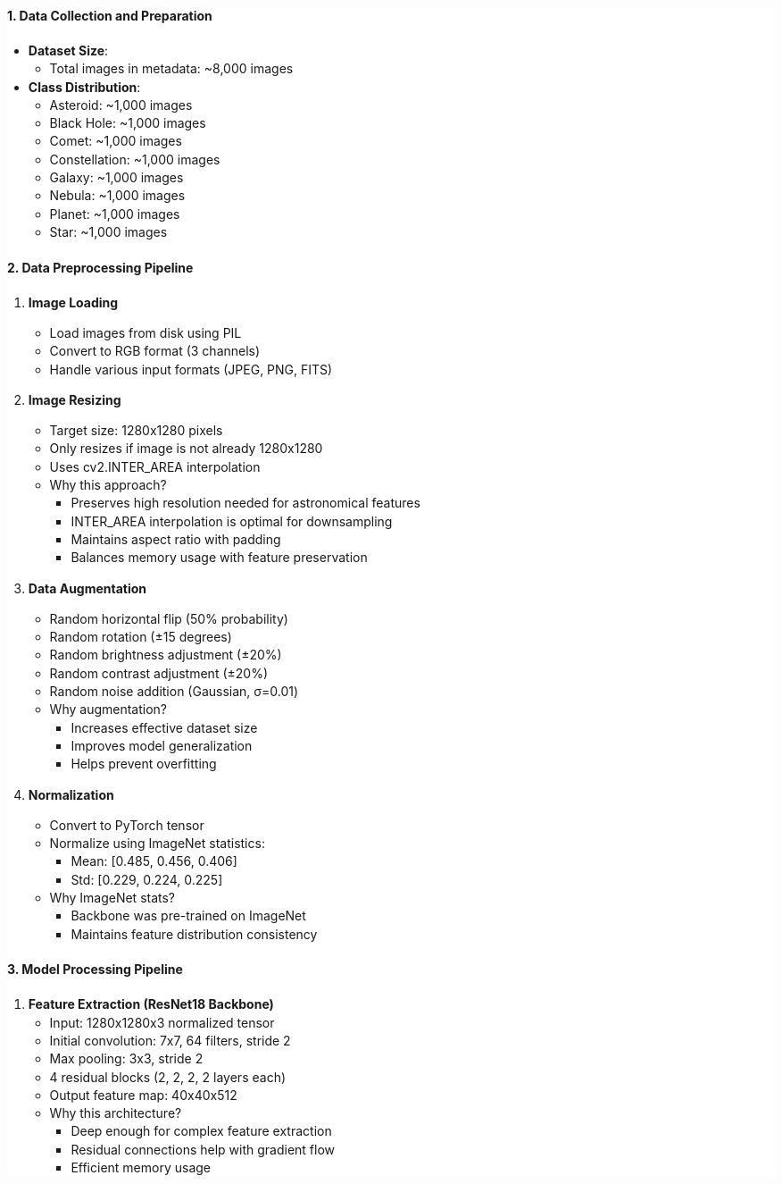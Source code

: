 #### 1. Data Collection and Preparation
- **Dataset Size**: 
  - Total images in metadata: ~8,000 images
- **Class Distribution**:
  - Asteroid: ~1,000 images
  - Black Hole: ~1,000 images
  - Comet: ~1,000 images
  - Constellation: ~1,000 images
  - Galaxy: ~1,000 images
  - Nebula: ~1,000 images
  - Planet: ~1,000 images
  - Star: ~1,000 images

#### 2. Data Preprocessing Pipeline
1. **Image Loading**
   - Load images from disk using PIL
   - Convert to RGB format (3 channels)
   - Handle various input formats (JPEG, PNG, FITS)

2. **Image Resizing**
   - Target size: 1280x1280 pixels
   - Only resizes if image is not already 1280x1280
   - Uses cv2.INTER_AREA interpolation
   - Why this approach?
     - Preserves high resolution needed for astronomical features
     - INTER_AREA interpolation is optimal for downsampling
     - Maintains aspect ratio with padding
     - Balances memory usage with feature preservation

3. **Data Augmentation**
   - Random horizontal flip (50% probability)
   - Random rotation (±15 degrees)
   - Random brightness adjustment (±20%)
   - Random contrast adjustment (±20%)
   - Random noise addition (Gaussian, σ=0.01)
   - Why augmentation?
     - Increases effective dataset size
     - Improves model generalization
     - Helps prevent overfitting

4. **Normalization**
   - Convert to PyTorch tensor
   - Normalize using ImageNet statistics:
     - Mean: [0.485, 0.456, 0.406]
     - Std: [0.229, 0.224, 0.225]
   - Why ImageNet stats?
     - Backbone was pre-trained on ImageNet
     - Maintains feature distribution consistency

#### 3. Model Processing Pipeline
1. **Feature Extraction (ResNet18 Backbone)**
   - Input: 1280x1280x3 normalized tensor
   - Initial convolution: 7x7, 64 filters, stride 2
   - Max pooling: 3x3, stride 2
   - 4 residual blocks (2, 2, 2, 2 layers each)
   - Output feature map: 40x40x512
   - Why this architecture?
     - Deep enough for complex feature extraction
     - Residual connections help with gradient flow
     - Efficient memory usage
